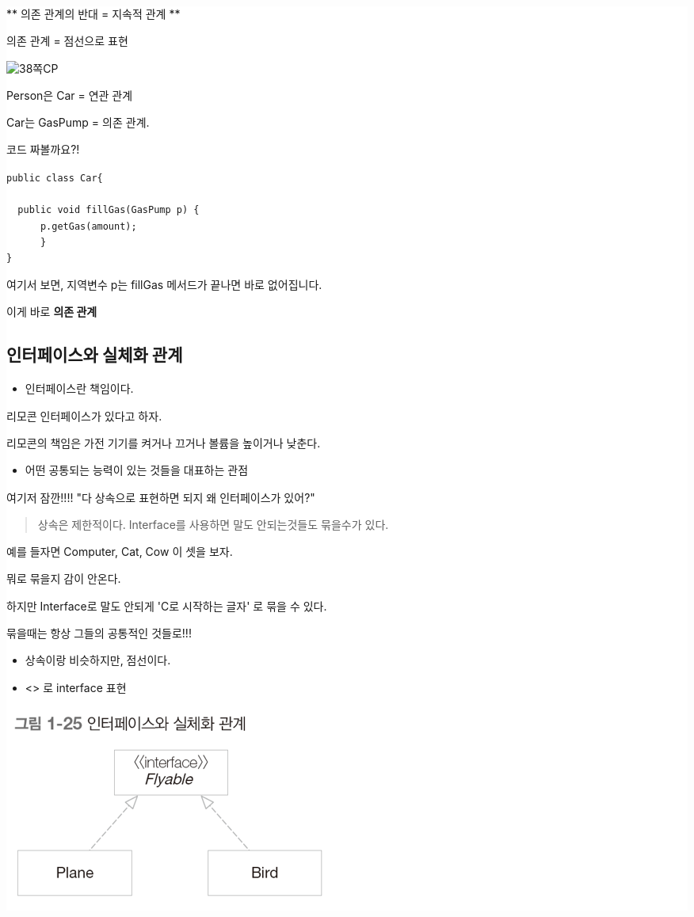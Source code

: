 ** 의존 관계의 반대 = 지속적 관계 **

의존 관계 = 점선으로 표현

![38쪽CP](/img/in-post/Software/38쪽CP.PNG)</br>

Person은 Car = 연관 관계

Car는 GasPump = 의존 관계.

코드 짜볼까요?!

~~~
public class Car{

  public void fillGas(GasPump p) {
      p.getGas(amount);
      }
}
~~~

여기서 보면, 지역변수 p는 fillGas 메서드가 끝나면 바로 없어집니다.

이게 바로 **의존 관계**

## 인터페이스와 실체화 관계

- 인터페이스란 책임이다.

리모콘 인터페이스가 있다고 하자.

리모콘의 책임은 가전 기기를 켜거나 끄거나 볼륨을 높이거나 낮춘다.

- 어떤 공통되는 능력이 있는 것들을 대표하는 관점

여기저 잠깐!!!! "다 상속으로 표현하면 되지 왜 인터페이스가 있어?"

> 상속은 제한적이다. Interface를 사용하면 말도 안되는것들도 묶을수가 있다.

예를 들자면 Computer, Cat, Cow 이 셋을 보자.

뭐로 묶을지 감이 안온다.

하지만 Interface로 말도 안되게 'C로 시작하는 글자' 로 묶을 수 있다.

묶을때는 항상 그들의 공통적인 것들로!!!

- 상속이랑 비슷하지만, 점선이다.

- <<interface>> 로 interface 표현

![그림1-25](/img/in-post/Software/그림1-25.PNG)</br>

